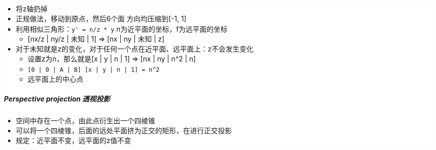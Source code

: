 * 将z轴扔掉  
* 正规做法，移动到原点，然后6个面 方向均压缩到[-1, 1]  
* 利用相似三角形：``y' = n/z * y`` n为近平面的坐标，f为远平面的坐标  
	- [nx/z | ny/z | 未知 | 1] => [nx | ny | 未知 | z]  
* 对于未知就是z的变化，对于任何一个点在近平面、远平面上：z不会发生变化  
	- 设置z为n，那么就是[x | y | n | 1] => [nx | ny | n^2 | n]  
	- ``[0 | 0 | A | B] [x | y | n | 1] = n^2``  
	- 远平面上的中心点  
##### Perspective projection 透视投影  
* 空间中存在一个点，由此点衍生出一个四棱锥  
* 可以将一个四棱锥，后面的远处平面挤为正交的矩形，在进行正交投影  
* 规定：近平面不变，远平面的z值不变  

